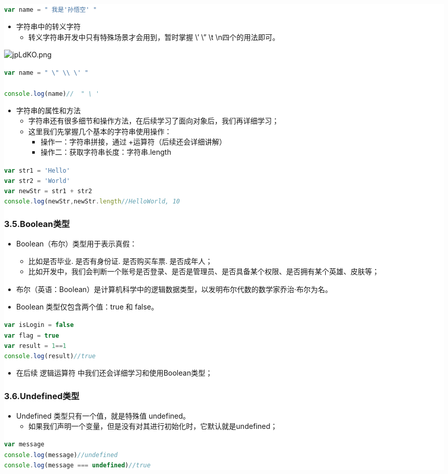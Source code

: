 ```js
var name = " 我是'孙悟空' "
```

- 字符串中的转义字符
  - 转义字符串开发中只有特殊场景才会用到，暂时掌握 \’   \”    \t    \n四个的用法即可。

![jpLdKO.png](https://s1.ax1x.com/2022/06/22/jpLdKO.png)

```js
var name = " \" \\ \' "

console.log(name)//  " \ '
```

- 字符串的属性和方法
  - 字符串还有很多细节和操作方法，在后续学习了面向对象后，我们再详细学习；
  - 这里我们先掌握几个基本的字符串使用操作：
    - 操作一：字符串拼接，通过 +运算符（后续还会详细讲解）
    - 操作二：获取字符串长度：字符串.length

```js
var str1 = 'Hello'
var str2 = 'World'
var newStr = str1 + str2
console.log(newStr,newStr.length//HelloWorld, 10
```

### 3.5.Boolean类型

- Boolean（布尔）类型用于表示真假：
  - 比如是否毕业. 是否有身份证. 是否购买车票. 是否成年人；
  - 比如开发中，我们会判断一个账号是否登录、是否是管理员、是否具备某个权限、是否拥有某个英雄、皮肤等；

- 布尔（英语：Boolean）是计算机科学中的逻辑数据类型，以发明布尔代数的数学家乔治·布尔为名。
- Boolean 类型仅包含两个值：true 和 false。

```js
var isLogin = false
var flag = true
var result = 1==1 
console.log(result)//true
```

- 在后续 逻辑运算符 中我们还会详细学习和使用Boolean类型；

### 3.6.Undefined类型

- Undefined 类型只有一个值，就是特殊值 undefined。
  - 如果我们声明一个变量，但是没有对其进行初始化时，它默认就是undefined； 

```js
var message
console.log(message)//undefined
console.log(message === undefined)//true
```
